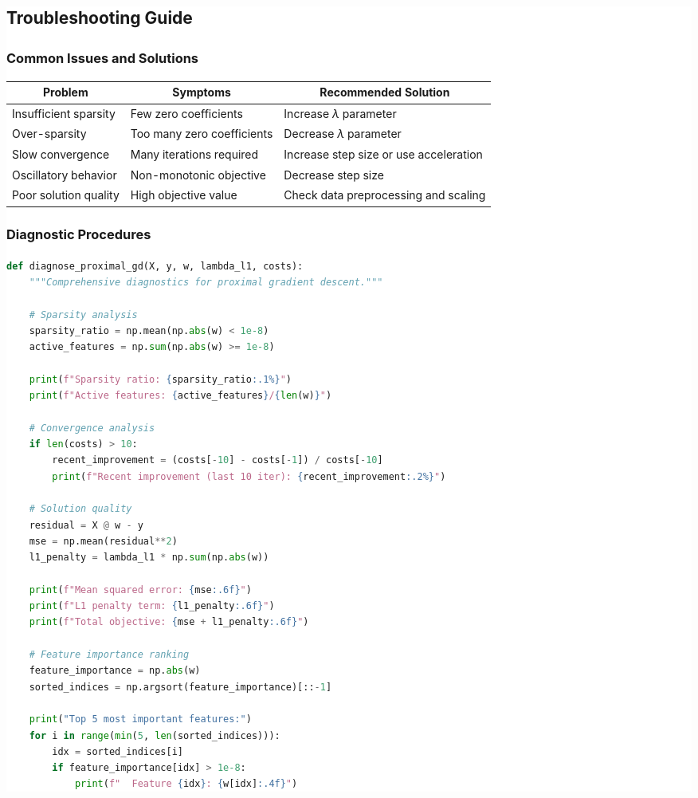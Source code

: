 ## Troubleshooting Guide

### Common Issues and Solutions

| Problem | Symptoms | Recommended Solution |
|---------|----------|----------------------|
| Insufficient sparsity | Few zero coefficients | Increase $\lambda$ parameter |
| Over-sparsity | Too many zero coefficients | Decrease $\lambda$ parameter |
| Slow convergence | Many iterations required | Increase step size or use acceleration |
| Oscillatory behavior | Non-monotonic objective | Decrease step size |
| Poor solution quality | High objective value | Check data preprocessing and scaling |

### Diagnostic Procedures

```python
def diagnose_proximal_gd(X, y, w, lambda_l1, costs):
    """Comprehensive diagnostics for proximal gradient descent."""
    
    # Sparsity analysis
    sparsity_ratio = np.mean(np.abs(w) < 1e-8)
    active_features = np.sum(np.abs(w) >= 1e-8)
    
    print(f"Sparsity ratio: {sparsity_ratio:.1%}")
    print(f"Active features: {active_features}/{len(w)}")
    
    # Convergence analysis
    if len(costs) > 10:
        recent_improvement = (costs[-10] - costs[-1]) / costs[-10]
        print(f"Recent improvement (last 10 iter): {recent_improvement:.2%}")
    
    # Solution quality
    residual = X @ w - y
    mse = np.mean(residual**2)
    l1_penalty = lambda_l1 * np.sum(np.abs(w))
    
    print(f"Mean squared error: {mse:.6f}")
    print(f"L1 penalty term: {l1_penalty:.6f}")
    print(f"Total objective: {mse + l1_penalty:.6f}")
    
    # Feature importance ranking
    feature_importance = np.abs(w)
    sorted_indices = np.argsort(feature_importance)[::-1]
    
    print("Top 5 most important features:")
    for i in range(min(5, len(sorted_indices))):
        idx = sorted_indices[i]
        if feature_importance[idx] > 1e-8:
            print(f"  Feature {idx}: {w[idx]:.4f}")
```
